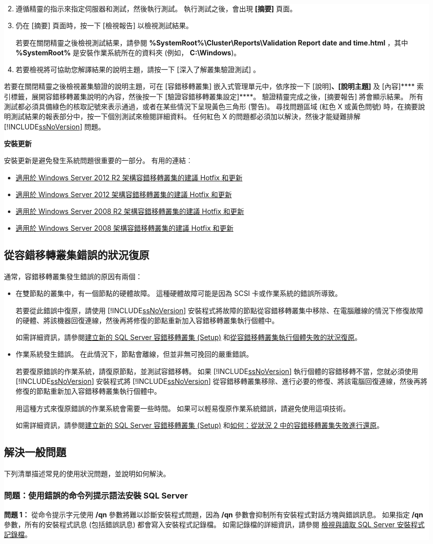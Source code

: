 2.  遵循精靈的指示來指定伺服器和測試，然後執行測試。 執行測試之後，會出現 **[摘要]** 頁面。  
  
3.  仍在 [摘要]  頁面時，按一下 [檢視報告]  以檢視測試結果。  
  
     若要在關閉精靈之後檢視測試結果，請參閱 **%SystemRoot%\Cluster\Reports\Validation Report date and time.html** ，其中 **%SystemRoot%** 是安裝作業系統所在的資料夾 (例如， **C:\Windows**)。  
  
4.  若要檢視將可協助您解譯結果的說明主題，請按一下 [深入了解叢集驗證測試] 。  
  
 若要在關閉精靈之後檢視叢集驗證的說明主題，可在 [容錯移轉叢集] 嵌入式管理單元中，依序按一下 [說明]****、[說明主題]**** 及 [內容]**** 索引標籤，展開容錯移轉叢集說明的內容，然後按一下 [驗證容錯移轉叢集設定]****。  驗證精靈完成之後，[摘要報告]  將會顯示結果。 所有測試都必須具備綠色的核取記號來表示通過，或者在某些情況下呈現黃色三角形 (警告)。 尋找問題區域 (紅色 X 或黃色問號) 時，在摘要說明測試結果的報表部分中，按一下個別測試來檢閱詳細資料。 任何紅色 X 的問題都必須加以解決，然後才能疑難排解 [!INCLUDE[ssNoVersion](../../../includes/ssnoversion-md.md)] 問題。  
  
 **安裝更新**  
  
 安裝更新是避免發生系統問題很重要的一部分。 有用的連結︰  
  
-   [適用於 Windows Server 2012 R2 架構容錯移轉叢集的建議 Hotfix 和更新](https://support.microsoft.com/kb/2920151)  
  
-   [適用於 Windows Server 2012 架構容錯移轉叢集的建議 Hotfix 和更新](https://support.microsoft.com/kb/2784261)  
  
-   [適用於 Windows Server 2008 R2 架構容錯移轉叢集的建議 Hotfix 和更新](https://support.microsoft.com/kb/980054)  
  
-   [適用於 Windows Server 2008 架構容錯移轉叢集的建議 Hotfix 和更新](https://support.microsoft.com/kb/957311)  
  
## <a name="recovering-from-failover-cluster-failure"></a>從容錯移轉叢集錯誤的狀況復原  
 通常，容錯移轉叢集發生錯誤的原因有兩個：  
  
-   在雙節點的叢集中，有一個節點的硬體故障。 這種硬體故障可能是因為 SCSI 卡或作業系統的錯誤所導致。  
  
     若要從此錯誤中復原，請使用 [!INCLUDE[ssNoVersion](../../../includes/ssnoversion-md.md)] 安裝程式將故障的節點從容錯移轉叢集中移除、在電腦離線的情況下修復故障的硬體、將該機器回復連線，然後再將修復的節點重新加入容錯移轉叢集執行個體中。  
  
     如需詳細資訊，請參閱[建立新的 SQL Server 容錯移轉叢集 &#40;Setup&#41;](../../../sql-server/failover-clusters/install/create-a-new-sql-server-failover-cluster-setup.md) 和[從容錯移轉叢集執行個體失敗的狀況復原](../../../sql-server/failover-clusters/windows/recover-from-failover-cluster-instance-failure.md)。  
  
-   作業系統發生錯誤。 在此情況下，節點會離線，但並非無可挽回的嚴重錯誤。  
  
     若要復原錯誤的作業系統，請復原節點，並測試容錯移轉。 如果 [!INCLUDE[ssNoVersion](../../../includes/ssnoversion-md.md)] 執行個體的容錯移轉不當，您就必須使用 [!INCLUDE[ssNoVersion](../../../includes/ssnoversion-md.md)] 安裝程式將 [!INCLUDE[ssNoVersion](../../../includes/ssnoversion-md.md)] 從容錯移轉叢集移除、進行必要的修復、將該電腦回復連線，然後再將修復的節點重新加入容錯移轉叢集執行個體中。  
  
     用這種方式來復原錯誤的作業系統會需要一些時間。 如果可以輕易復原作業系統錯誤，請避免使用這項技術。  
  
     如需詳細資訊，請參閱[建立新的 SQL Server 容錯移轉叢集 &#40;Setup&#41;](../../../sql-server/failover-clusters/install/create-a-new-sql-server-failover-cluster-setup.md) 和[如何：從狀況 2 中的容錯移轉叢集失敗進行還原](recover-from-failover-cluster-instance-failure.md)。  
  
## <a name="resolving-common-problems"></a>解決一般問題  
 下列清單描述常見的使用狀況問題，並說明如何解決。  
  
### <a name="problem-incorrect-use-of-command-prompt-syntax-to-install-sql-server"></a>問題：使用錯誤的命令列提示語法安裝 SQL Server  
 **問題 1：** 從命令提示字元使用 **/qn** 參數將難以診斷安裝程式問題，因為 **/qn** 參數會抑制所有安裝程式對話方塊與錯誤訊息。 如果指定 **/qn** 參數，所有的安裝程式訊息 (包括錯誤訊息) 都會寫入安裝程式記錄檔。 如需記錄檔的詳細資訊，請參閱 [檢視與讀取 SQL Server 安裝程式記錄檔](../../../database-engine/install-windows/view-and-read-sql-server-setup-log-files.md)。  
  